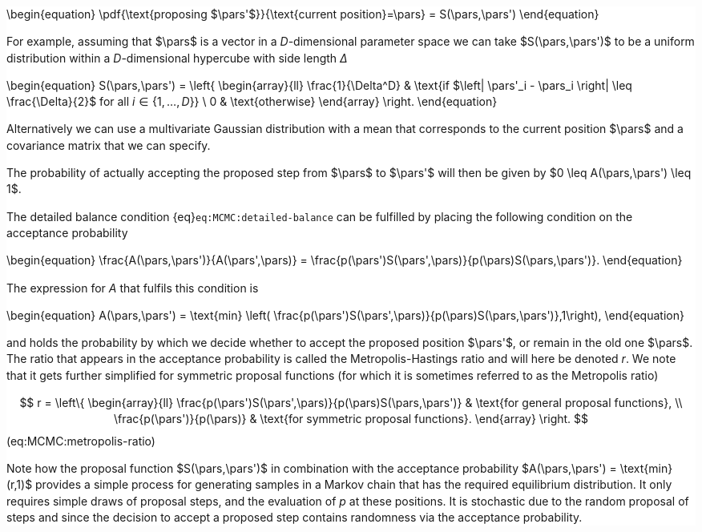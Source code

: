 \begin{equation}
\pdf{\text{proposing $\pars'$}}{\text{current position}=\pars} = S(\pars,\pars')
\end{equation}

For example, assuming that $\pars$ is a vector in a $D$-dimensional parameter space we can take $S(\pars,\pars')$ to be a uniform distribution within a $D$-dimensional hypercube with side length $\Delta$

\begin{equation}
S(\pars,\pars') = \left\{ 
\begin{array}{ll}
\frac{1}{\Delta^D} & \text{if $\left| \pars'_i - \pars_i \right| \leq \frac{\Delta}{2}$ for all $i \in \{1, \ldots, D\}$} \\
0 & \text{otherwise}
\end{array}
\right.
\end{equation}

Alternatively we can use a multivariate Gaussian distribution with a mean that corresponds to the current position $\pars$ and a covariance matrix that we can specify. 

The probability of actually accepting the proposed step from $\pars$ to $\pars'$ will then be given by $0 \leq A(\pars,\pars') \leq 1$.

The detailed balance condition {eq}`eq:MCMC:detailed-balance` can be fulfilled by placing the following condition on the acceptance probability

\begin{equation}
\frac{A(\pars,\pars')}{A(\pars',\pars)} = \frac{p(\pars')S(\pars',\pars)}{p(\pars)S(\pars,\pars')}.
\end{equation}

The expression for $A$ that fulfils this condition is

\begin{equation}
A(\pars,\pars') = \text{min} \left( \frac{p(\pars')S(\pars',\pars)}{p(\pars)S(\pars,\pars')},1\right),
\end{equation}

and holds the probability by which we decide whether to accept the proposed position $\pars'$, or remain in the old one $\pars$. The ratio that appears in the acceptance probability is called the Metropolis-Hastings ratio and will here be denoted $r$. We note that it gets further simplified for symmetric proposal functions (for which it is sometimes referred to as the Metropolis ratio)

$$
r = \left\{
\begin{array}{ll}
\frac{p(\pars')S(\pars',\pars)}{p(\pars)S(\pars,\pars')} 
& \text{for general proposal functions}, \\
\frac{p(\pars')}{p(\pars)}
& \text{for symmetric proposal functions}.
\end{array}
\right.
$$ (eq:MCMC:metropolis-ratio)

Note how the proposal function $S(\pars,\pars')$ in combination with the acceptance probability $A(\pars,\pars') = \text{min} (r,1)$ provides a simple process for generating samples in a Markov chain that has the required equilibrium distribution. It only requires simple draws of proposal steps, and the evaluation of $p$ at these positions. It is stochastic due to the random proposal of steps and since the decision to accept a proposed step contains randomness via the acceptance probability.

